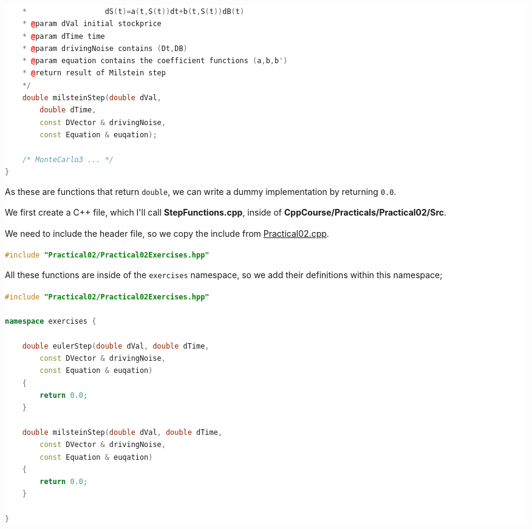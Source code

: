 ```c++
    *                  dS(t)=a(t,S(t))dt+b(t,S(t))dB(t)
    * @param dVal initial stockprice
    * @param dTime time
    * @param drivingNoise contains (Dt,DB)
    * @param equation contains the coefficient functions (a,b,b')
    * @return result of Milstein step
    */
    double milsteinStep(double dVal, 
        double dTime,
        const DVector & drivingNoise,
        const Equation & euqation);

    /* MonteCarlo3 ... */
}
```

As these are functions that return `double`,
we can write a dummy implementation by returning `0.0`.

We first create a C++ file, which I'll call
**StepFunctions.cpp**, inside of
**CppCourse/Practicals/Practical02/Src**.

We need to include the header file, 
so we copy the include from 
[Practical02.cpp](Src/Practical02.cpp).
```c++
#include "Practical02/Practical02Exercises.hpp"
```

All these functions are inside of the `exercises` namespace,
so we add their definitions within this namespace;

```c++
#include "Practical02/Practical02Exercises.hpp"

namespace exercises {
    
    double eulerStep(double dVal, double dTime, 
        const DVector & drivingNoise, 
        const Equation & euqation)
    {
        return 0.0;
    }

    double milsteinStep(double dVal, double dTime,
        const DVector & drivingNoise,
        const Equation & euqation)
    {
        return 0.0;
    }

}
```
